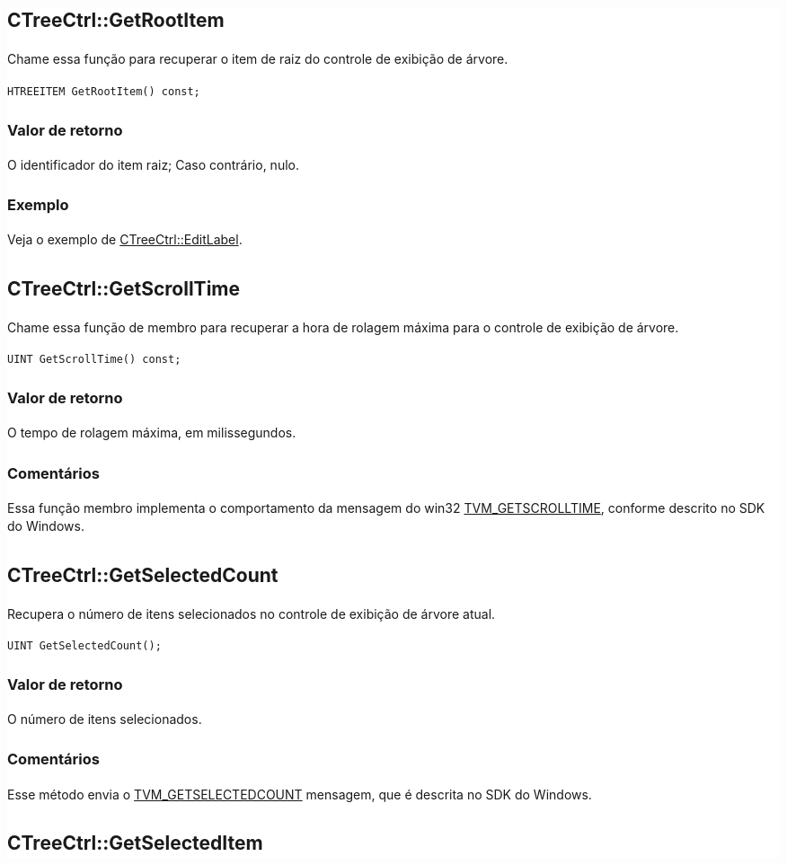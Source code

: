 ##  <a name="getrootitem"></a>  CTreeCtrl::GetRootItem

Chame essa função para recuperar o item de raiz do controle de exibição de árvore.

```
HTREEITEM GetRootItem() const;
```

### <a name="return-value"></a>Valor de retorno

O identificador do item raiz; Caso contrário, nulo.

### <a name="example"></a>Exemplo

  Veja o exemplo de [CTreeCtrl::EditLabel](#editlabel).

##  <a name="getscrolltime"></a>  CTreeCtrl::GetScrollTime

Chame essa função de membro para recuperar a hora de rolagem máxima para o controle de exibição de árvore.

```
UINT GetScrollTime() const;
```

### <a name="return-value"></a>Valor de retorno

O tempo de rolagem máxima, em milissegundos.

### <a name="remarks"></a>Comentários

Essa função membro implementa o comportamento da mensagem do win32 [TVM_GETSCROLLTIME](/windows/desktop/Controls/tvm-getscrolltime), conforme descrito no SDK do Windows.

##  <a name="getselectedcount"></a>  CTreeCtrl::GetSelectedCount

Recupera o número de itens selecionados no controle de exibição de árvore atual.

```
UINT GetSelectedCount();
```

### <a name="return-value"></a>Valor de retorno

O número de itens selecionados.

### <a name="remarks"></a>Comentários

Esse método envia o [TVM_GETSELECTEDCOUNT](/windows/desktop/Controls/tvm-getselectedcount) mensagem, que é descrita no SDK do Windows.

##  <a name="getselecteditem"></a>  CTreeCtrl::GetSelectedItem
